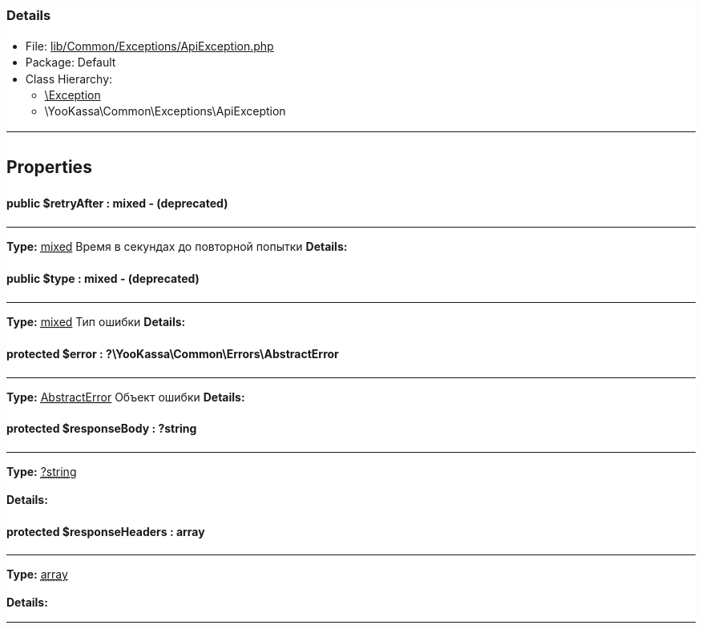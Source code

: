 ### Details
* File: [lib/Common/Exceptions/ApiException.php](../../lib/Common/Exceptions/ApiException.php)
* Package: Default
* Class Hierarchy: 
  * [\Exception](\Exception)
  * \YooKassa\Common\Exceptions\ApiException

---
## Properties
<a name="property_retryAfter"></a>
#### public $retryAfter : mixed - (deprecated)
---
**Type:** <a href="../mixed"><abbr title="mixed">mixed</abbr></a>
Время в секундах до повторной попытки
**Details:**


<a name="property_type"></a>
#### public $type : mixed - (deprecated)
---
**Type:** <a href="../mixed"><abbr title="mixed">mixed</abbr></a>
Тип ошибки
**Details:**


<a name="property_error"></a>
#### protected $error : ?\YooKassa\Common\Errors\AbstractError
---
**Type:** <a href="../?\YooKassa\Common\Errors\AbstractError"><abbr title="?\YooKassa\Common\Errors\AbstractError">AbstractError</abbr></a>
Объект ошибки
**Details:**


<a name="property_responseBody"></a>
#### protected $responseBody : ?string
---
**Type:** <a href="../?string"><abbr title="?string">?string</abbr></a>

**Details:**


<a name="property_responseHeaders"></a>
#### protected $responseHeaders : array
---
**Type:** <a href="../array"><abbr title="array">array</abbr></a>

**Details:**



---